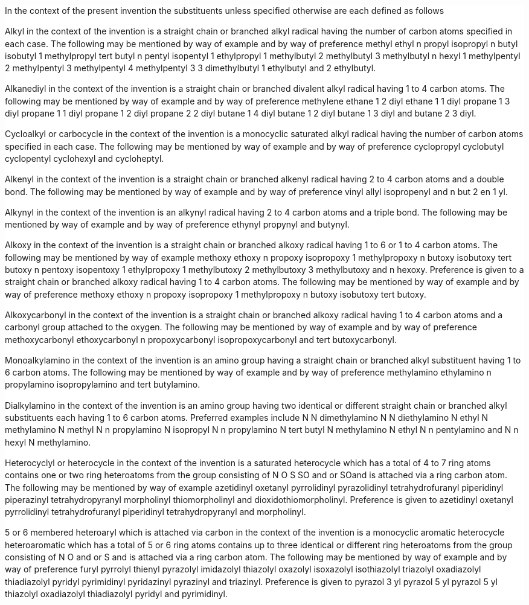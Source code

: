 In the context of the present invention the substituents unless specified otherwise are each defined as follows 

Alkyl in the context of the invention is a straight chain or branched alkyl radical having the number of carbon atoms specified in each case. The following may be mentioned by way of example and by way of preference methyl ethyl n propyl isopropyl n butyl isobutyl 1 methylpropyl tert butyl n pentyl isopentyl 1 ethylpropyl 1 methylbutyl 2 methylbutyl 3 methylbutyl n hexyl 1 methylpentyl 2 methylpentyl 3 methylpentyl 4 methylpentyl 3 3 dimethylbutyl 1 ethylbutyl and 2 ethylbutyl.

Alkanediyl in the context of the invention is a straight chain or branched divalent alkyl radical having 1 to 4 carbon atoms. The following may be mentioned by way of example and by way of preference methylene ethane 1 2 diyl ethane 1 1 diyl propane 1 3 diyl propane 1 1 diyl propane 1 2 diyl propane 2 2 diyl butane 1 4 diyl butane 1 2 diyl butane 1 3 diyl and butane 2 3 diyl.

Cycloalkyl or carbocycle in the context of the invention is a monocyclic saturated alkyl radical having the number of carbon atoms specified in each case. The following may be mentioned by way of example and by way of preference cyclopropyl cyclobutyl cyclopentyl cyclohexyl and cycloheptyl.

Alkenyl in the context of the invention is a straight chain or branched alkenyl radical having 2 to 4 carbon atoms and a double bond. The following may be mentioned by way of example and by way of preference vinyl allyl isopropenyl and n but 2 en 1 yl.

Alkynyl in the context of the invention is an alkynyl radical having 2 to 4 carbon atoms and a triple bond. The following may be mentioned by way of example and by way of preference ethynyl propynyl and butynyl.

Alkoxy in the context of the invention is a straight chain or branched alkoxy radical having 1 to 6 or 1 to 4 carbon atoms. The following may be mentioned by way of example methoxy ethoxy n propoxy isopropoxy 1 methylpropoxy n butoxy isobutoxy tert butoxy n pentoxy isopentoxy 1 ethylpropoxy 1 methylbutoxy 2 methylbutoxy 3 methylbutoxy and n hexoxy. Preference is given to a straight chain or branched alkoxy radical having 1 to 4 carbon atoms. The following may be mentioned by way of example and by way of preference methoxy ethoxy n propoxy isopropoxy 1 methylpropoxy n butoxy isobutoxy tert butoxy.

Alkoxycarbonyl in the context of the invention is a straight chain or branched alkoxy radical having 1 to 4 carbon atoms and a carbonyl group attached to the oxygen. The following may be mentioned by way of example and by way of preference methoxycarbonyl ethoxycarbonyl n propoxycarbonyl isopropoxycarbonyl and tert butoxycarbonyl.

Monoalkylamino in the context of the invention is an amino group having a straight chain or branched alkyl substituent having 1 to 6 carbon atoms. The following may be mentioned by way of example and by way of preference methylamino ethylamino n propylamino isopropylamino and tert butylamino.

Dialkylamino in the context of the invention is an amino group having two identical or different straight chain or branched alkyl substituents each having 1 to 6 carbon atoms. Preferred examples include N N dimethylamino N N diethylamino N ethyl N methylamino N methyl N n propylamino N isopropyl N n propylamino N tert butyl N methylamino N ethyl N n pentylamino and N n hexyl N methylamino.

Heterocyclyl or heterocycle in the context of the invention is a saturated heterocycle which has a total of 4 to 7 ring atoms contains one or two ring heteroatoms from the group consisting of N O S SO and or SOand is attached via a ring carbon atom. The following may be mentioned by way of example azetidinyl oxetanyl pyrrolidinyl pyrazolidinyl tetrahydrofuranyl piperidinyl piperazinyl tetrahydropyranyl morpholinyl thiomorpholinyl and dioxidothiomorpholinyl. Preference is given to azetidinyl oxetanyl pyrrolidinyl tetrahydrofuranyl piperidinyl tetrahydropyranyl and morpholinyl.

5 or 6 membered heteroaryl which is attached via carbon in the context of the invention is a monocyclic aromatic heterocycle heteroaromatic which has a total of 5 or 6 ring atoms contains up to three identical or different ring heteroatoms from the group consisting of N O and or S and is attached via a ring carbon atom. The following may be mentioned by way of example and by way of preference furyl pyrrolyl thienyl pyrazolyl imidazolyl thiazolyl oxazolyl isoxazolyl isothiazolyl triazolyl oxadiazolyl thiadiazolyl pyridyl pyrimidinyl pyridazinyl pyrazinyl and triazinyl. Preference is given to pyrazol 3 yl pyrazol 5 yl pyrazol 5 yl thiazolyl oxadiazolyl thiadiazolyl pyridyl and pyrimidinyl.
